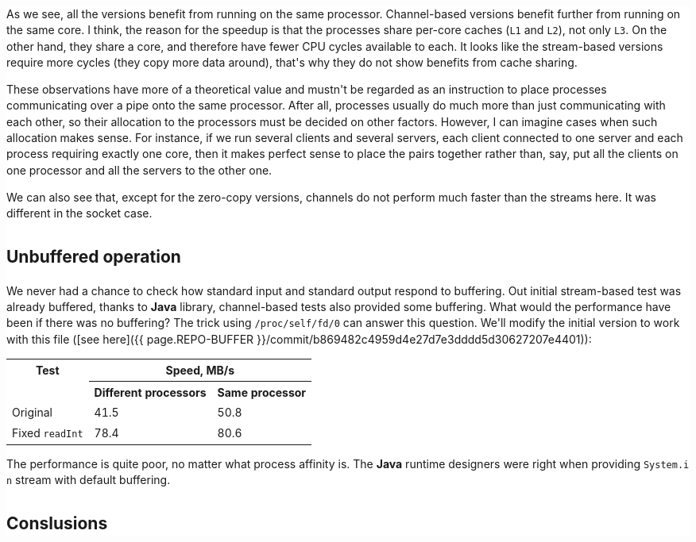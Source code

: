 
As we see, all the versions benefit from running on the same processor. Channel-based versions benefit
further from running on the same core. I think, the reason for the speedup is that the processes share per-core
caches (`L1` and `L2`), not only `L3`. On the other hand, they share a core, and therefore have fewer CPU cycles
available to each. It looks like the stream-based versions require more cycles (they copy more data around),
that's why they do not show benefits from cache sharing.

These observations have more of a theoretical value and mustn't be regarded as an instruction to place processes
communicating over a pipe onto the same processor. After all, processes usually do much more than just communicating
with each other, so their allocation to the processors must be decided on other factors. However, I can imagine
cases when such allocation makes sense. For instance, if we run several clients and several servers, each client
connected to one server and each process requiring exactly one core, then it makes perfect sense to place
the pairs together rather than, say, put all the clients on one processor and all the servers to the other one.

We can also see that, except for the zero-copy versions, channels do not perform much faster than the streams here.
It was different in the socket case.

Unbuffered operation
--------------------

We never had a chance to check how standard input and standard output respond to buffering. Out initial
stream-based test was already buffered, thanks to **Java** library, channel-based tests also provided some
buffering. What would the performance have been if there was no buffering? The trick using `/proc/self/fd/0`
can answer this question. We'll modify the initial version to work with this file
([see here]({{ page.REPO-BUFFER }}/commit/b869482c4959d4e27d7e3dddd5d30627207e4401)):

<table class="numeric">
<tr><th rowspan="2"> Test </th><th colspan="2"> Speed, MB/s </th></tr>
<tr><th> Different processors</th><th> Same processor </th></tr>

<tr><td class="ttext">Original                  </td><td>  41.5 </td><td>  50.8 </td></tr>
<tr><td class="ttext">Fixed <code>readInt</code></td><td>  78.4 </td><td>  80.6 </td></tr>
</table>

The performance is quite poor, no matter what process affinity is. The **Java** runtime designers were right
when providing `System.in` stream with default buffering.


Conslusions
-----------
